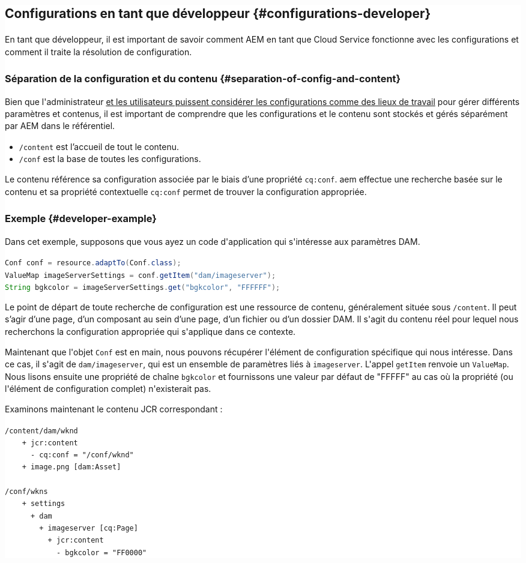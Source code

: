 ## Configurations en tant que développeur {#configurations-developer}

En tant que développeur, il est important de savoir comment AEM en tant que Cloud Service fonctionne avec les configurations et comment il traite la résolution de configuration.

### Séparation de la configuration et du contenu {#separation-of-config-and-content}

Bien que l&#39;administrateur [et les utilisateurs puissent considérer les configurations comme des lieux de travail](#configurations-administrator) pour gérer différents paramètres et contenus, il est important de comprendre que les configurations et le contenu sont stockés et gérés séparément par AEM dans le référentiel.

* `/content` est l’accueil de tout le contenu.
* `/conf` est la base de toutes les configurations.

Le contenu référence sa configuration associée par le biais d’une propriété `cq:conf`. aem effectue une recherche basée sur le contenu et sa propriété contextuelle `cq:conf` permet de trouver la configuration appropriée.

### Exemple {#developer-example}

Dans cet exemple, supposons que vous ayez un code d&#39;application qui s&#39;intéresse aux paramètres DAM.

```java
Conf conf = resource.adaptTo(Conf.class);
ValueMap imageServerSettings = conf.getItem("dam/imageserver");
String bgkcolor = imageServerSettings.get("bgkcolor", "FFFFFF");
```

Le point de départ de toute recherche de configuration est une ressource de contenu, généralement située sous `/content`. Il peut s’agir d’une page, d’un composant au sein d’une page, d’un fichier ou d’un dossier DAM. Il s&#39;agit du contenu réel pour lequel nous recherchons la configuration appropriée qui s&#39;applique dans ce contexte.

Maintenant que l&#39;objet `Conf` est en main, nous pouvons récupérer l&#39;élément de configuration spécifique qui nous intéresse. Dans ce cas, il s&#39;agit de `dam/imageserver`, qui est un ensemble de paramètres liés à `imageserver`. L&#39;appel `getItem` renvoie un `ValueMap`. Nous lisons ensuite une propriété de chaîne `bgkcolor` et fournissons une valeur par défaut de &quot;FFFFF&quot; au cas où la propriété (ou l&#39;élément de configuration complet) n&#39;existerait pas.

Examinons maintenant le contenu JCR correspondant :

```text
/content/dam/wknd
    + jcr:content
      - cq:conf = "/conf/wknd"
    + image.png [dam:Asset]

/conf/wkns
    + settings
      + dam
        + imageserver [cq:Page]
          + jcr:content
            - bgkcolor = "FF0000"
```

